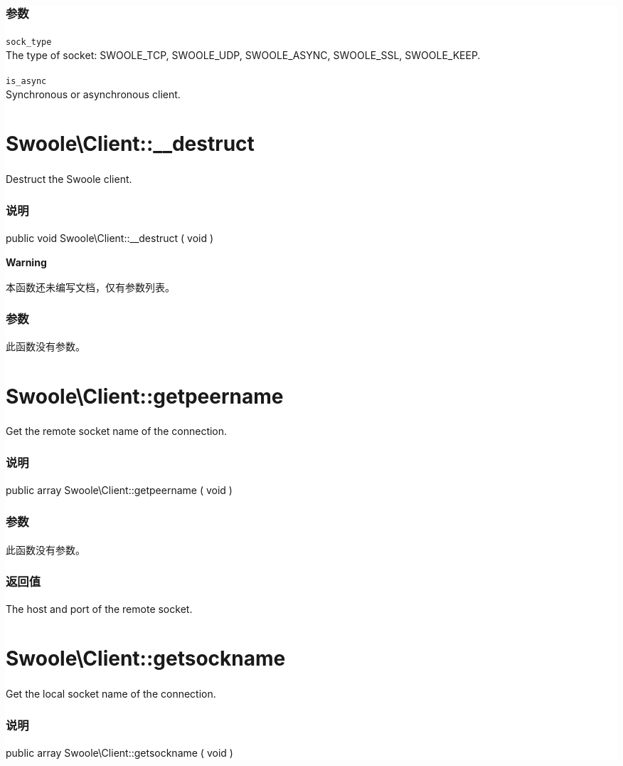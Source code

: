 ### 参数

`sock_type`  
The type of socket: SWOOLE\_TCP, SWOOLE\_UDP, SWOOLE\_ASYNC,
SWOOLE\_SSL, SWOOLE\_KEEP.

`is_async`  
Synchronous or asynchronous client.

Swoole\\Client::\_\_destruct
============================

Destruct the Swoole client.

### 说明

<span class="modifier">public</span> <span class="type">void</span>
<span class="methodname">Swoole\\Client::\_\_destruct</span> ( <span
class="methodparam">void</span> )

**Warning**

本函数还未编写文档，仅有参数列表。

### 参数

此函数没有参数。

Swoole\\Client::getpeername
===========================

Get the remote socket name of the connection.

### 说明

<span class="modifier">public</span> <span class="type">array</span>
<span class="methodname">Swoole\\Client::getpeername</span> ( <span
class="methodparam">void</span> )

### 参数

此函数没有参数。

### 返回值

The host and port of the remote socket.

Swoole\\Client::getsockname
===========================

Get the local socket name of the connection.

### 说明

<span class="modifier">public</span> <span class="type">array</span>
<span class="methodname">Swoole\\Client::getsockname</span> ( <span
class="methodparam">void</span> )
